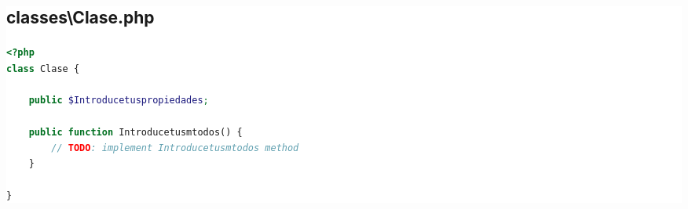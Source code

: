 ## classes\Clase.php

```php
<?php
class Clase {

    public $Introducetuspropiedades;

    public function Introducetusmtodos() {
        // TODO: implement Introducetusmtodos method
    }

}

```

